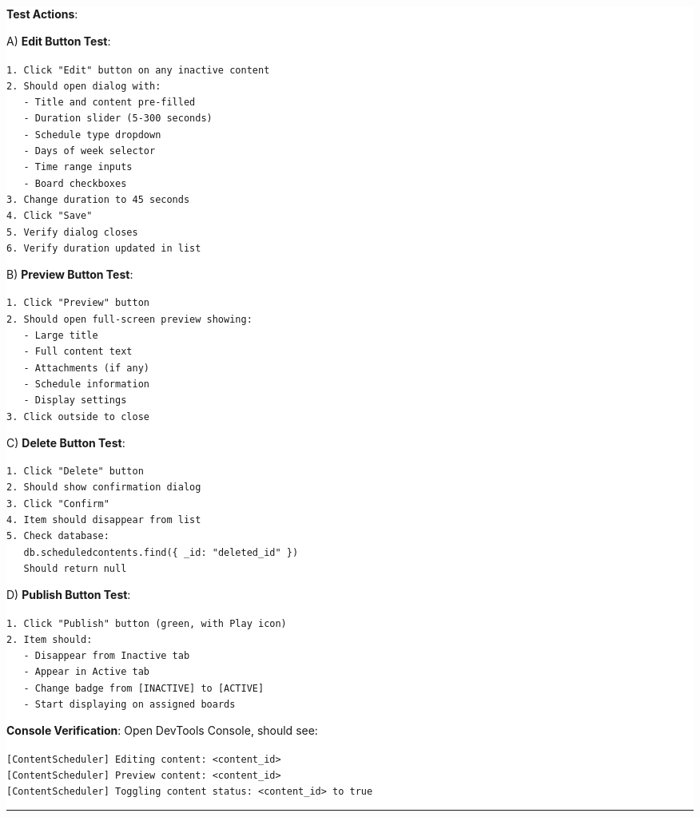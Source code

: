 **Test Actions**:

A) **Edit Button Test**:
```
1. Click "Edit" button on any inactive content
2. Should open dialog with:
   - Title and content pre-filled
   - Duration slider (5-300 seconds)
   - Schedule type dropdown
   - Days of week selector
   - Time range inputs
   - Board checkboxes
3. Change duration to 45 seconds
4. Click "Save"
5. Verify dialog closes
6. Verify duration updated in list
```

B) **Preview Button Test**:
```
1. Click "Preview" button
2. Should open full-screen preview showing:
   - Large title
   - Full content text
   - Attachments (if any)
   - Schedule information
   - Display settings
3. Click outside to close
```

C) **Delete Button Test**:
```
1. Click "Delete" button
2. Should show confirmation dialog
3. Click "Confirm"
4. Item should disappear from list
5. Check database:
   db.scheduledcontents.find({ _id: "deleted_id" })
   Should return null
```

D) **Publish Button Test**:
```
1. Click "Publish" button (green, with Play icon)
2. Item should:
   - Disappear from Inactive tab
   - Appear in Active tab
   - Change badge from [INACTIVE] to [ACTIVE]
   - Start displaying on assigned boards
```

**Console Verification**:
Open DevTools Console, should see:
```
[ContentScheduler] Editing content: <content_id>
[ContentScheduler] Preview content: <content_id>
[ContentScheduler] Toggling content status: <content_id> to true
```

---